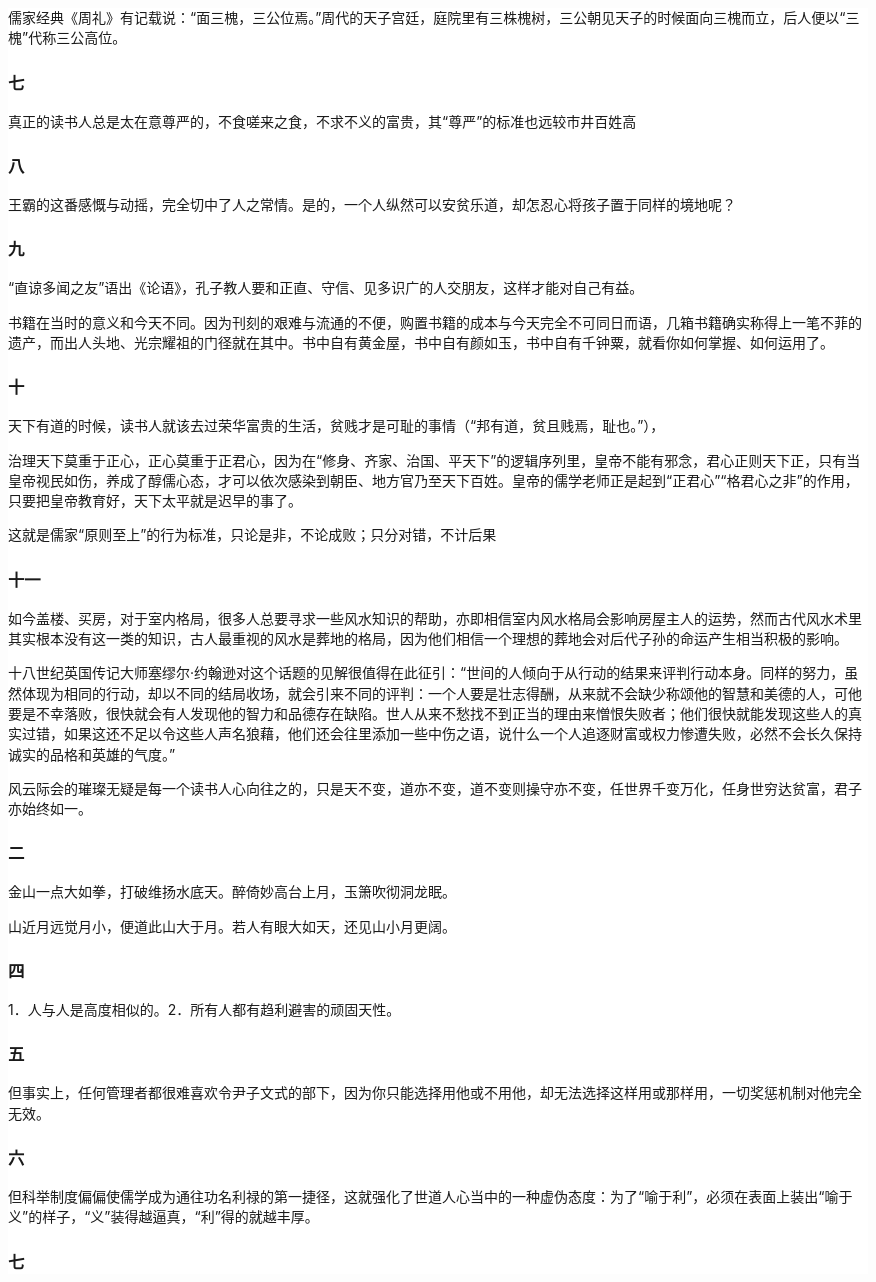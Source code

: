 儒家经典《周礼》有记载说：“面三槐，三公位焉。”周代的天子宫廷，庭院里有三株槐树，三公朝见天子的时候面向三槐而立，后人便以“三槐”代称三公高位。

### 七

真正的读书人总是太在意尊严的，不食嗟来之食，不求不义的富贵，其“尊严”的标准也远较市井百姓高

### 八

王霸的这番感慨与动摇，完全切中了人之常情。是的，一个人纵然可以安贫乐道，却怎忍心将孩子置于同样的境地呢？

### 九

“直谅多闻之友”语出《论语》，孔子教人要和正直、守信、见多识广的人交朋友，这样才能对自己有益。

书籍在当时的意义和今天不同。因为刊刻的艰难与流通的不便，购置书籍的成本与今天完全不可同日而语，几箱书籍确实称得上一笔不菲的遗产，而出人头地、光宗耀祖的门径就在其中。书中自有黄金屋，书中自有颜如玉，书中自有千钟粟，就看你如何掌握、如何运用了。

### 十

天下有道的时候，读书人就该去过荣华富贵的生活，贫贱才是可耻的事情（“邦有道，贫且贱焉，耻也。”），

治理天下莫重于正心，正心莫重于正君心，因为在“修身、齐家、治国、平天下”的逻辑序列里，皇帝不能有邪念，君心正则天下正，只有当皇帝视民如伤，养成了醇儒心态，才可以依次感染到朝臣、地方官乃至天下百姓。皇帝的儒学老师正是起到“正君心”“格君心之非”的作用，只要把皇帝教育好，天下太平就是迟早的事了。

这就是儒家“原则至上”的行为标准，只论是非，不论成败；只分对错，不计后果

### 十一

如今盖楼、买房，对于室内格局，很多人总要寻求一些风水知识的帮助，亦即相信室内风水格局会影响房屋主人的运势，然而古代风水术里其实根本没有这一类的知识，古人最重视的风水是葬地的格局，因为他们相信一个理想的葬地会对后代子孙的命运产生相当积极的影响。

十八世纪英国传记大师塞缪尔·约翰逊对这个话题的见解很值得在此征引：“世间的人倾向于从行动的结果来评判行动本身。同样的努力，虽然体现为相同的行动，却以不同的结局收场，就会引来不同的评判：一个人要是壮志得酬，从来就不会缺少称颂他的智慧和美德的人，可他要是不幸落败，很快就会有人发现他的智力和品德存在缺陷。世人从来不愁找不到正当的理由来憎恨失败者；他们很快就能发现这些人的真实过错，如果这还不足以令这些人声名狼藉，他们还会往里添加一些中伤之语，说什么一个人追逐财富或权力惨遭失败，必然不会长久保持诚实的品格和英雄的气度。”

风云际会的璀璨无疑是每一个读书人心向往之的，只是天不变，道亦不变，道不变则操守亦不变，任世界千变万化，任身世穷达贫富，君子亦始终如一。

### 二

金山一点大如拳，打破维扬水底天。醉倚妙高台上月，玉箫吹彻洞龙眠。

山近月远觉月小，便道此山大于月。若人有眼大如天，还见山小月更阔。

### 四

1．人与人是高度相似的。2．所有人都有趋利避害的顽固天性。

### 五

但事实上，任何管理者都很难喜欢令尹子文式的部下，因为你只能选择用他或不用他，却无法选择这样用或那样用，一切奖惩机制对他完全无效。

### 六

但科举制度偏偏使儒学成为通往功名利禄的第一捷径，这就强化了世道人心当中的一种虚伪态度：为了“喻于利”，必须在表面上装出“喻于义”的样子，“义”装得越逼真，“利”得的就越丰厚。

### 七
